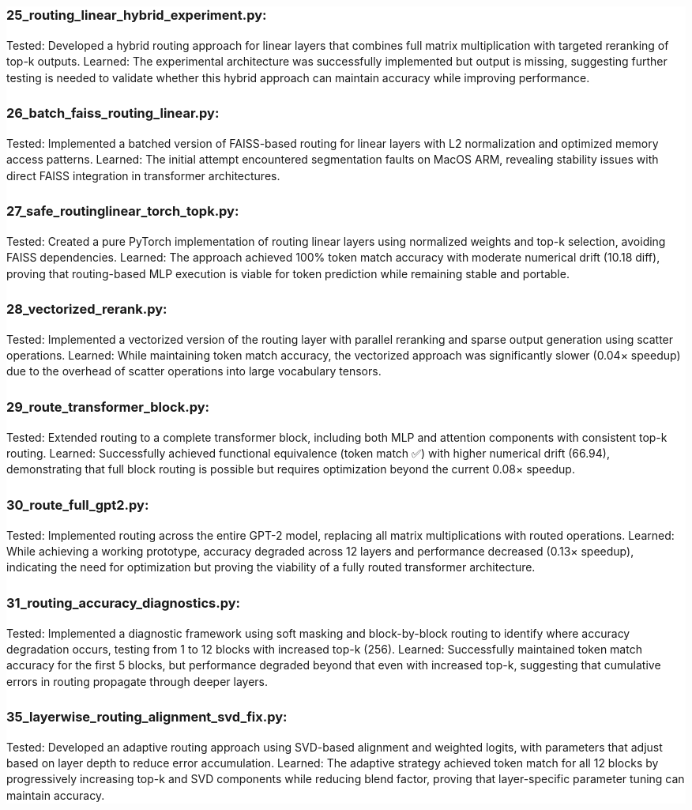 ### 25_routing_linear_hybrid_experiment.py:
Tested: Developed a hybrid routing approach for linear layers that combines full matrix multiplication with targeted reranking of top-k outputs.
Learned: The experimental architecture was successfully implemented but output is missing, suggesting further testing is needed to validate whether this hybrid approach can maintain accuracy while improving performance.

### 26_batch_faiss_routing_linear.py:
Tested: Implemented a batched version of FAISS-based routing for linear layers with L2 normalization and optimized memory access patterns.
Learned: The initial attempt encountered segmentation faults on MacOS ARM, revealing stability issues with direct FAISS integration in transformer architectures.

### 27_safe_routinglinear_torch_topk.py:
Tested: Created a pure PyTorch implementation of routing linear layers using normalized weights and top-k selection, avoiding FAISS dependencies.
Learned: The approach achieved 100% token match accuracy with moderate numerical drift (10.18 diff), proving that routing-based MLP execution is viable for token prediction while remaining stable and portable.

### 28_vectorized_rerank.py:
Tested: Implemented a vectorized version of the routing layer with parallel reranking and sparse output generation using scatter operations.
Learned: While maintaining token match accuracy, the vectorized approach was significantly slower (0.04× speedup) due to the overhead of scatter operations into large vocabulary tensors.

### 29_route_transformer_block.py:
Tested: Extended routing to a complete transformer block, including both MLP and attention components with consistent top-k routing.
Learned: Successfully achieved functional equivalence (token match ✅) with higher numerical drift (66.94), demonstrating that full block routing is possible but requires optimization beyond the current 0.08× speedup.

### 30_route_full_gpt2.py:
Tested: Implemented routing across the entire GPT-2 model, replacing all matrix multiplications with routed operations.
Learned: While achieving a working prototype, accuracy degraded across 12 layers and performance decreased (0.13× speedup), indicating the need for optimization but proving the viability of a fully routed transformer architecture.

### 31_routing_accuracy_diagnostics.py:
Tested: Implemented a diagnostic framework using soft masking and block-by-block routing to identify where accuracy degradation occurs, testing from 1 to 12 blocks with increased top-k (256).
Learned: Successfully maintained token match accuracy for the first 5 blocks, but performance degraded beyond that even with increased top-k, suggesting that cumulative errors in routing propagate through deeper layers.

### 35_layerwise_routing_alignment_svd_fix.py:
Tested: Developed an adaptive routing approach using SVD-based alignment and weighted logits, with parameters that adjust based on layer depth to reduce error accumulation.
Learned: The adaptive strategy achieved token match for all 12 blocks by progressively increasing top-k and SVD components while reducing blend factor, proving that layer-specific parameter tuning can maintain accuracy.
